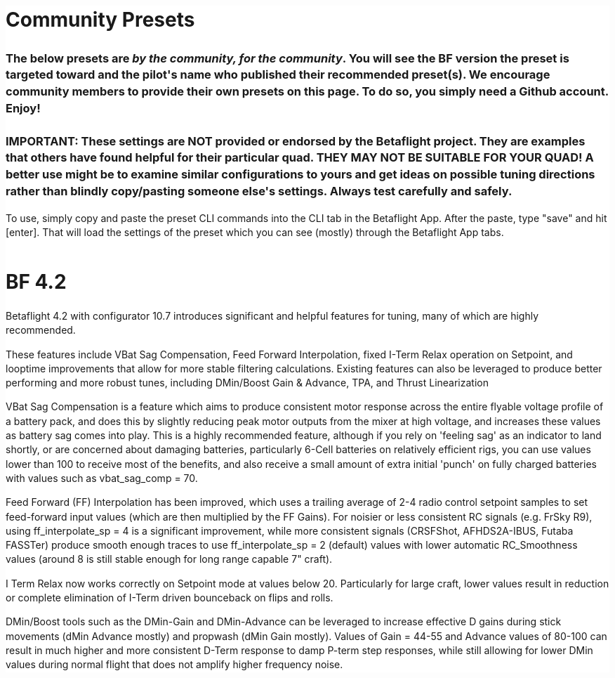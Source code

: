# Community Presets

### The below presets are _**by the community, for the community**_. You will see the BF version the preset is targeted toward and the pilot's name who published their recommended preset(s). We encourage community members to provide their own presets on this page. To do so, you simply need a Github account. Enjoy!

### IMPORTANT: These settings are NOT provided or endorsed by the Betaflight project. They are examples that others have found helpful for their particular quad. THEY MAY NOT BE SUITABLE FOR YOUR QUAD! A better use might be to examine similar configurations to yours and get ideas on possible tuning directions rather than blindly copy/pasting someone else's settings. Always test carefully and safely.

To use, simply copy and paste the preset CLI commands into the CLI tab in the Betaflight App. After the paste, type "save" and hit [enter]. That will load the settings of the preset which you can see (mostly) through the Betaflight App tabs.

# BF 4.2

Betaflight 4.2 with configurator 10.7 introduces significant and helpful features for tuning, many of which are highly recommended.

These features include VBat Sag Compensation, Feed Forward Interpolation, fixed I-Term Relax operation on Setpoint, and looptime improvements that allow for more stable filtering calculations.
Existing features can also be leveraged to produce better performing and more robust tunes, including DMin/Boost Gain & Advance, TPA, and Thrust Linearization

VBat Sag Compensation is a feature which aims to produce consistent motor response across the entire flyable voltage profile of a battery pack, and does this by slightly reducing peak motor outputs from the mixer at high voltage, and increases these values as battery sag comes into play. This is a highly recommended feature, although if you rely on 'feeling sag' as an indicator to land shortly, or are concerned about damaging batteries, particularly 6-Cell batteries on relatively efficient rigs, you can use values lower than 100 to receive most of the benefits, and also receive a small amount of extra initial 'punch' on fully charged batteries with values such as vbat_sag_comp = 70.

Feed Forward (FF) Interpolation has been improved, which uses a trailing average of 2-4 radio control setpoint samples to set feed-forward input values (which are then multiplied by the FF Gains). For noisier or less consistent RC signals (e.g. FrSky R9), using ff_interpolate_sp = 4 is a significant improvement, while more consistent signals (CRSFShot, AFHDS2A-IBUS, Futaba FASSTer) produce smooth enough traces to use ff_interpolate_sp = 2 (default) values with lower automatic RC_Smoothness values (around 8 is still stable enough for long range capable 7" craft).

I Term Relax now works correctly on Setpoint mode at values below 20. Particularly for large craft, lower values result in reduction or complete elimination of I-Term driven bounceback on flips and rolls.

DMin/Boost tools such as the DMin-Gain and DMin-Advance can be leveraged to increase effective D gains during stick movements (dMin Advance mostly) and propwash (dMin Gain mostly). Values of Gain = 44-55 and Advance values of 80-100 can result in much higher and more consistent D-Term response to damp P-term step responses, while still allowing for lower DMin values during normal flight that does not amplify higher frequency noise.
